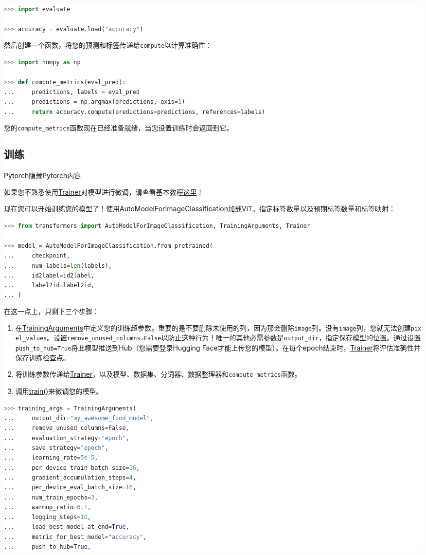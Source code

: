 ```py
>>> import evaluate

>>> accuracy = evaluate.load("accuracy")
```

然后创建一个函数，将您的预测和标签传递给`compute`以计算准确性：

```py
>>> import numpy as np

>>> def compute_metrics(eval_pred):
...     predictions, labels = eval_pred
...     predictions = np.argmax(predictions, axis=1)
...     return accuracy.compute(predictions=predictions, references=labels)
```

您的`compute_metrics`函数现在已经准备就绪，当您设置训练时会返回到它。

## 训练

Pytorch隐藏Pytorch内容

如果您不熟悉使用[Trainer](/docs/transformers/v4.37.2/en/main_classes/trainer#transformers.Trainer)对模型进行微调，请查看基本教程[这里](../training#train-with-pytorch-trainer)！

现在您可以开始训练您的模型了！使用[AutoModelForImageClassification](/docs/transformers/v4.37.2/en/model_doc/auto#transformers.AutoModelForImageClassification)加载ViT。指定标签数量以及预期标签数量和标签映射：

```py
>>> from transformers import AutoModelForImageClassification, TrainingArguments, Trainer

>>> model = AutoModelForImageClassification.from_pretrained(
...     checkpoint,
...     num_labels=len(labels),
...     id2label=id2label,
...     label2id=label2id,
... )
```

在这一点上，只剩下三个步骤：

1.  在[TrainingArguments](/docs/transformers/v4.37.2/en/main_classes/trainer#transformers.TrainingArguments)中定义您的训练超参数。重要的是不要删除未使用的列，因为那会删除`image`列。没有`image`列，您就无法创建`pixel_values`。设置`remove_unused_columns=False`以防止这种行为！唯一的其他必需参数是`output_dir`，指定保存模型的位置。通过设置`push_to_hub=True`将此模型推送到Hub（您需要登录Hugging Face才能上传您的模型）。在每个epoch结束时，[Trainer](/docs/transformers/v4.37.2/en/main_classes/trainer#transformers.Trainer)将评估准确性并保存训练检查点。

1.  将训练参数传递给[Trainer](/docs/transformers/v4.37.2/en/main_classes/trainer#transformers.Trainer)，以及模型、数据集、分词器、数据整理器和`compute_metrics`函数。

1.  调用[train()](/docs/transformers/v4.37.2/en/main_classes/trainer#transformers.Trainer.train)来微调您的模型。

```py
>>> training_args = TrainingArguments(
...     output_dir="my_awesome_food_model",
...     remove_unused_columns=False,
...     evaluation_strategy="epoch",
...     save_strategy="epoch",
...     learning_rate=5e-5,
...     per_device_train_batch_size=16,
...     gradient_accumulation_steps=4,
...     per_device_eval_batch_size=16,
...     num_train_epochs=3,
...     warmup_ratio=0.1,
...     logging_steps=10,
...     load_best_model_at_end=True,
...     metric_for_best_model="accuracy",
...     push_to_hub=True,
```